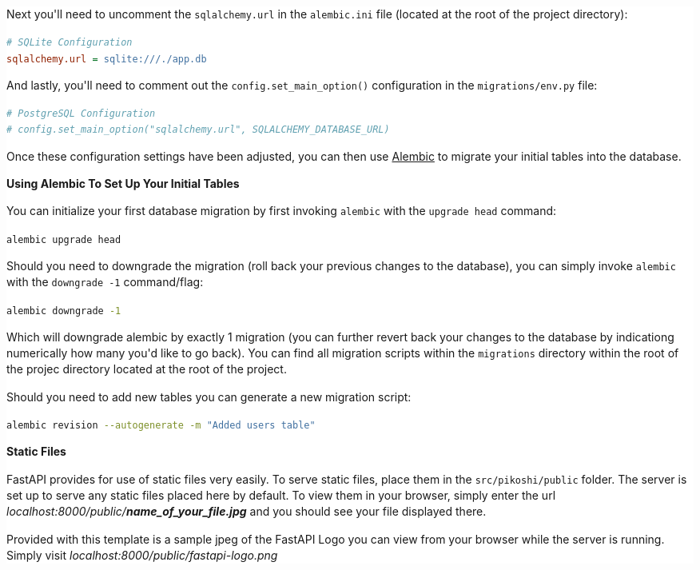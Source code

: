 Next you'll need to uncomment the `sqlalchemy.url` in the `alembic.ini` file
(located at the root of the project directory):

```ini
# SQLite Configuration
sqlalchemy.url = sqlite:///./app.db
```

And lastly, you'll need to comment out the `config.set_main_option()`
configuration in the `migrations/env.py` file:

```py
# PostgreSQL Configuration
# config.set_main_option("sqlalchemy.url", SQLALCHEMY_DATABASE_URL)
```

Once these configuration settings have been adjusted, you can then use
[Alembic](https://alembic.sqlalchemy.org/en/latest/) to migrate your initial
tables into the database.

**Using Alembic To Set Up Your Initial Tables**

You can initialize your first database migration by first invoking `alembic`
with the `upgrade head` command:

```sh
alembic upgrade head
```

Should you need to downgrade the migration (roll back your previous changes to
the database), you can simply invoke `alembic` with the `downgrade -1`
command/flag:

```sh
alembic downgrade -1
```

Which will downgrade alembic by exactly 1 migration (you can further revert back
your changes to the database by indicationg numerically how many you'd like to
go back). You can find all migration scripts within the `migrations` directory
within the root of the projec directory located at the root of the project.

Should you need to add new tables you can generate a new migration script:

```sh
alembic revision --autogenerate -m "Added users table"
```

**Static Files**

FastAPI provides for use of static files very easily. To serve static files,
place them in the `src/pikoshi/public` folder. The server is set up to serve any
static files placed here by default. To view them in your browser, simply enter
the url
<em>localhost:8000/public/<b>name_of_your_file.jpg</b></em> and you should see
your file displayed there.

Provided with this template is a sample jpeg of the FastAPI Logo you can view
from your browser while the server is running. Simply visit
<em>localhost:8000/public/fastapi-logo.png</em>
